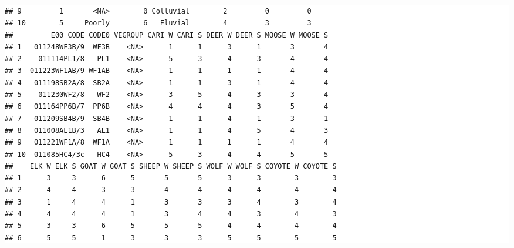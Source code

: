     ## 9         1       <NA>        0 Colluvial        2         0         0
    ## 10        5     Poorly        6   Fluvial        4         3         3
    ##         E00_CODE CODE0 VEGROUP CARI_W CARI_S DEER_W DEER_S MOOSE_W MOOSE_S
    ## 1   011248WF3B/9  WF3B    <NA>      1      1      3      1       3       4
    ## 2    011114PL1/8   PL1    <NA>      5      3      4      3       4       4
    ## 3  011223WF1AB/9 WF1AB    <NA>      1      1      1      1       4       4
    ## 4   011198SB2A/8  SB2A    <NA>      1      1      3      1       4       4
    ## 5    011230WF2/8   WF2    <NA>      3      5      4      3       3       4
    ## 6   011164PP6B/7  PP6B    <NA>      4      4      4      3       5       4
    ## 7   011209SB4B/9  SB4B    <NA>      1      1      4      1       3       1
    ## 8   011008AL1B/3   AL1    <NA>      1      1      4      5       4       3
    ## 9   011221WF1A/8  WF1A    <NA>      1      1      1      1       4       4
    ## 10  011085HC4/3c   HC4    <NA>      5      3      4      4       5       5
    ##    ELK_W ELK_S GOAT_W GOAT_S SHEEP_W SHEEP_S WOLF_W WOLF_S COYOTE_W COYOTE_S
    ## 1      3     3      6      5       5       5      3      3        3        3
    ## 2      4     4      3      3       4       4      4      4        4        4
    ## 3      1     4      4      1       3       3      3      4        3        4
    ## 4      4     4      4      1       3       4      4      3        4        3
    ## 5      3     3      6      5       5       5      4      4        4        4
    ## 6      5     5      1      3       3       3      5      5        5        5
